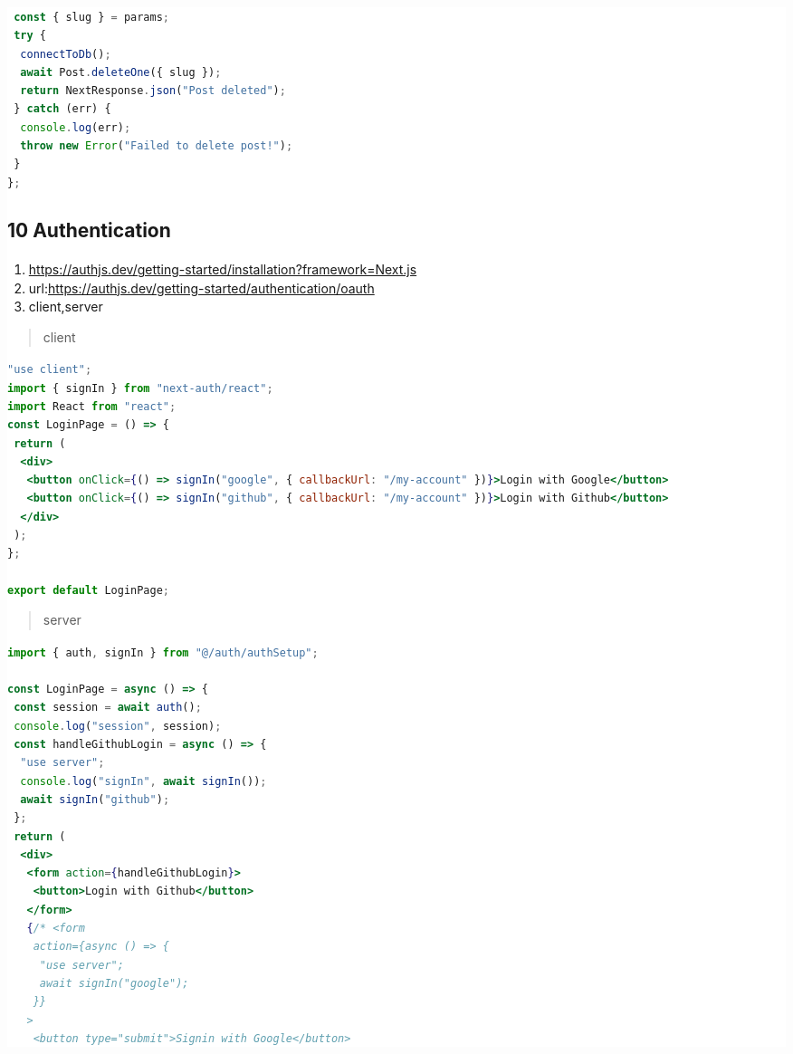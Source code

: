 ```js
 const { slug } = params;
 try {
  connectToDb();
  await Post.deleteOne({ slug });
  return NextResponse.json("Post deleted");
 } catch (err) {
  console.log(err);
  throw new Error("Failed to delete post!");
 }
};

```

## 10 Authentication

1. <https://authjs.dev/getting-started/installation?framework=Next.js>
2. url:<https://authjs.dev/getting-started/authentication/oauth>
3. client,server

> client

```jsx
"use client";
import { signIn } from "next-auth/react";
import React from "react";
const LoginPage = () => {
 return (
  <div>
   <button onClick={() => signIn("google", { callbackUrl: "/my-account" })}>Login with Google</button>
   <button onClick={() => signIn("github", { callbackUrl: "/my-account" })}>Login with Github</button>
  </div>
 );
};

export default LoginPage;

```

> server

```jsx
import { auth, signIn } from "@/auth/authSetup";

const LoginPage = async () => {
 const session = await auth();
 console.log("session", session);
 const handleGithubLogin = async () => {
  "use server";
  console.log("signIn", await signIn());
  await signIn("github");
 };
 return (
  <div>
   <form action={handleGithubLogin}>
    <button>Login with Github</button>
   </form>
   {/* <form
    action={async () => {
     "use server";
     await signIn("google");
    }}
   >
    <button type="submit">Signin with Google</button>
```